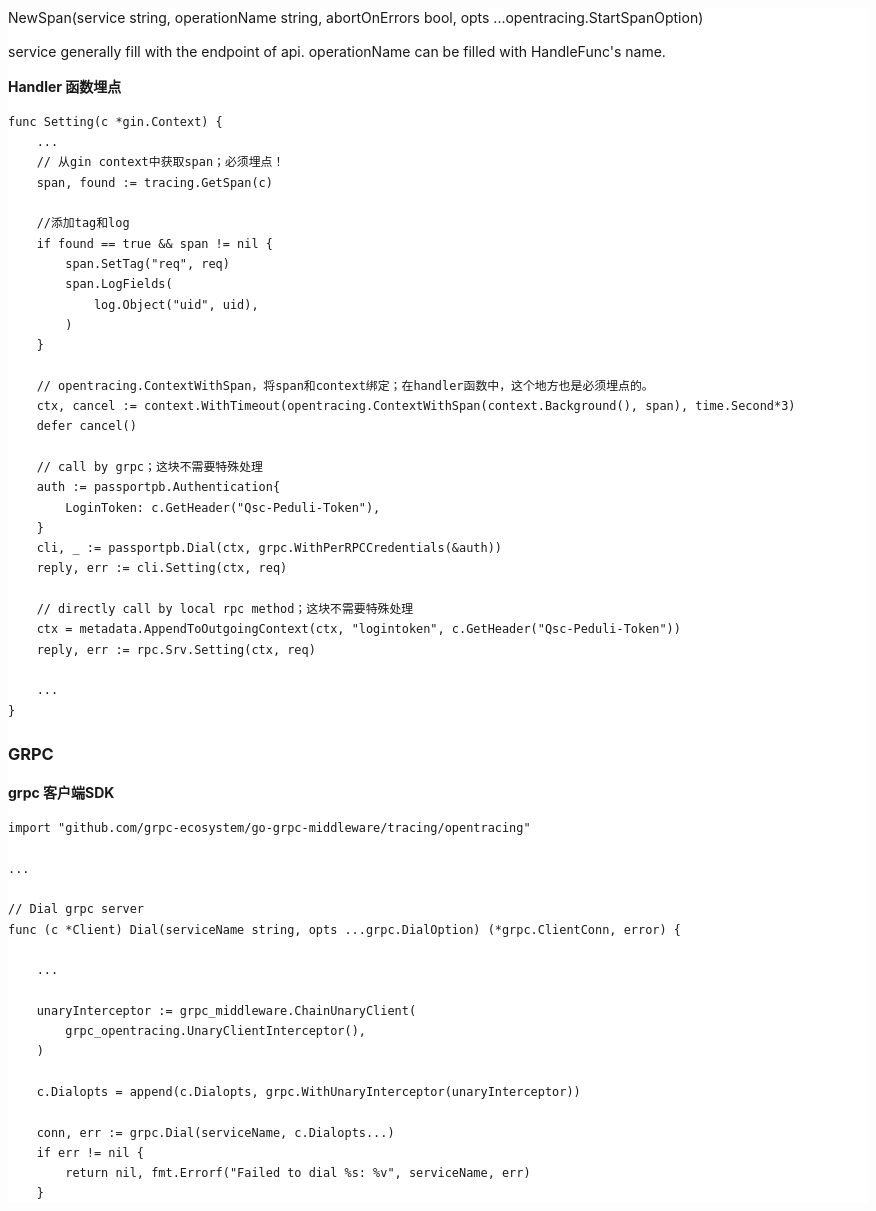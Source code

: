 NewSpan(service string, operationName string, abortOnErrors bool, opts ...opentracing.StartSpanOption) 

service generally fill with the endpoint of api.
operationName can be filled with HandleFunc's name.

**Handler 函数埋点**

```
func Setting(c *gin.Context) {
    ...
    // 从gin context中获取span；必须埋点！
    span, found := tracing.GetSpan(c)

    //添加tag和log
    if found == true && span != nil {
        span.SetTag("req", req)
        span.LogFields(
            log.Object("uid", uid),
        )
    }

    // opentracing.ContextWithSpan，将span和context绑定；在handler函数中，这个地方也是必须埋点的。
    ctx, cancel := context.WithTimeout(opentracing.ContextWithSpan(context.Background(), span), time.Second*3)
    defer cancel()

    // call by grpc；这块不需要特殊处理
    auth := passportpb.Authentication{
        LoginToken: c.GetHeader("Qsc-Peduli-Token"),
    }
    cli, _ := passportpb.Dial(ctx, grpc.WithPerRPCCredentials(&auth))
    reply, err := cli.Setting(ctx, req)

    // directly call by local rpc method；这块不需要特殊处理
    ctx = metadata.AppendToOutgoingContext(ctx, "logintoken", c.GetHeader("Qsc-Peduli-Token"))
    reply, err := rpc.Srv.Setting(ctx, req)

    ...
}
```

### GRPC

**grpc 客户端SDK**

```
import "github.com/grpc-ecosystem/go-grpc-middleware/tracing/opentracing"

...

// Dial grpc server
func (c *Client) Dial(serviceName string, opts ...grpc.DialOption) (*grpc.ClientConn, error) {
	
	...
	
	unaryInterceptor := grpc_middleware.ChainUnaryClient(
		grpc_opentracing.UnaryClientInterceptor(),
	)

	c.Dialopts = append(c.Dialopts, grpc.WithUnaryInterceptor(unaryInterceptor))

	conn, err := grpc.Dial(serviceName, c.Dialopts...)
	if err != nil {
		return nil, fmt.Errorf("Failed to dial %s: %v", serviceName, err)
	}
```